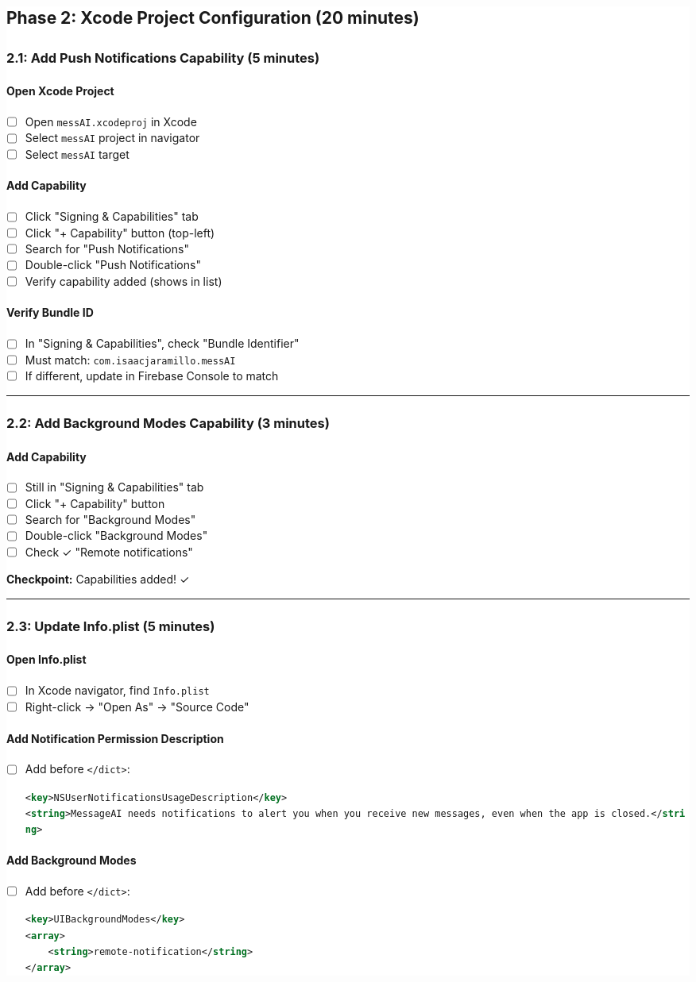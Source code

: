 
## Phase 2: Xcode Project Configuration (20 minutes)

### 2.1: Add Push Notifications Capability (5 minutes)

#### Open Xcode Project
- [ ] Open `messAI.xcodeproj` in Xcode
- [ ] Select `messAI` project in navigator
- [ ] Select `messAI` target

#### Add Capability
- [ ] Click "Signing & Capabilities" tab
- [ ] Click "+ Capability" button (top-left)
- [ ] Search for "Push Notifications"
- [ ] Double-click "Push Notifications"
- [ ] Verify capability added (shows in list)

#### Verify Bundle ID
- [ ] In "Signing & Capabilities", check "Bundle Identifier"
- [ ] Must match: `com.isaacjaramillo.messAI`
- [ ] If different, update in Firebase Console to match

---

### 2.2: Add Background Modes Capability (3 minutes)

#### Add Capability
- [ ] Still in "Signing & Capabilities" tab
- [ ] Click "+ Capability" button
- [ ] Search for "Background Modes"
- [ ] Double-click "Background Modes"
- [ ] Check ✓ "Remote notifications"

**Checkpoint:** Capabilities added! ✓

---

### 2.3: Update Info.plist (5 minutes)

#### Open Info.plist
- [ ] In Xcode navigator, find `Info.plist`
- [ ] Right-click → "Open As" → "Source Code"

#### Add Notification Permission Description
- [ ] Add before `</dict>`:
  ```xml
  <key>NSUserNotificationsUsageDescription</key>
  <string>MessageAI needs notifications to alert you when you receive new messages, even when the app is closed.</string>
  ```

#### Add Background Modes
- [ ] Add before `</dict>`:
  ```xml
  <key>UIBackgroundModes</key>
  <array>
      <string>remote-notification</string>
  </array>
  ```
